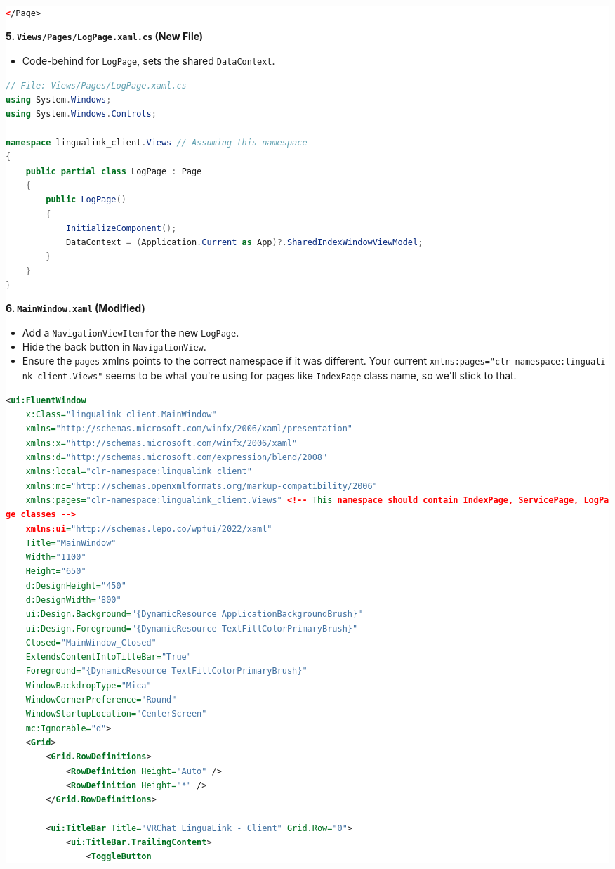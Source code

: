 ```xml
</Page>
```

**5. `Views/Pages/LogPage.xaml.cs` (New File)**
   *   Code-behind for `LogPage`, sets the shared `DataContext`.

```csharp
// File: Views/Pages/LogPage.xaml.cs
using System.Windows;
using System.Windows.Controls;

namespace lingualink_client.Views // Assuming this namespace
{
    public partial class LogPage : Page
    {
        public LogPage()
        {
            InitializeComponent();
            DataContext = (Application.Current as App)?.SharedIndexWindowViewModel;
        }
    }
}
```

**6. `MainWindow.xaml` (Modified)**
   *   Add a `NavigationViewItem` for the new `LogPage`.
   *   Hide the back button in `NavigationView`.
   *   Ensure the `pages` xmlns points to the correct namespace if it was different. Your current `xmlns:pages="clr-namespace:lingualink_client.Views"` seems to be what you're using for pages like `IndexPage` class name, so we'll stick to that.

```xml
<ui:FluentWindow
    x:Class="lingualink_client.MainWindow"
    xmlns="http://schemas.microsoft.com/winfx/2006/xaml/presentation"
    xmlns:x="http://schemas.microsoft.com/winfx/2006/xaml"
    xmlns:d="http://schemas.microsoft.com/expression/blend/2008"
    xmlns:local="clr-namespace:lingualink_client"
    xmlns:mc="http://schemas.openxmlformats.org/markup-compatibility/2006"
    xmlns:pages="clr-namespace:lingualink_client.Views" <!-- This namespace should contain IndexPage, ServicePage, LogPage classes -->
    xmlns:ui="http://schemas.lepo.co/wpfui/2022/xaml"
    Title="MainWindow"
    Width="1100"
    Height="650"
    d:DesignHeight="450"
    d:DesignWidth="800"
    ui:Design.Background="{DynamicResource ApplicationBackgroundBrush}"
    ui:Design.Foreground="{DynamicResource TextFillColorPrimaryBrush}"
    Closed="MainWindow_Closed"
    ExtendsContentIntoTitleBar="True"
    Foreground="{DynamicResource TextFillColorPrimaryBrush}"
    WindowBackdropType="Mica"
    WindowCornerPreference="Round"
    WindowStartupLocation="CenterScreen"
    mc:Ignorable="d">
    <Grid>
        <Grid.RowDefinitions>
            <RowDefinition Height="Auto" />
            <RowDefinition Height="*" />
        </Grid.RowDefinitions>

        <ui:TitleBar Title="VRChat LinguaLink - Client" Grid.Row="0">
            <ui:TitleBar.TrailingContent>
                <ToggleButton
```